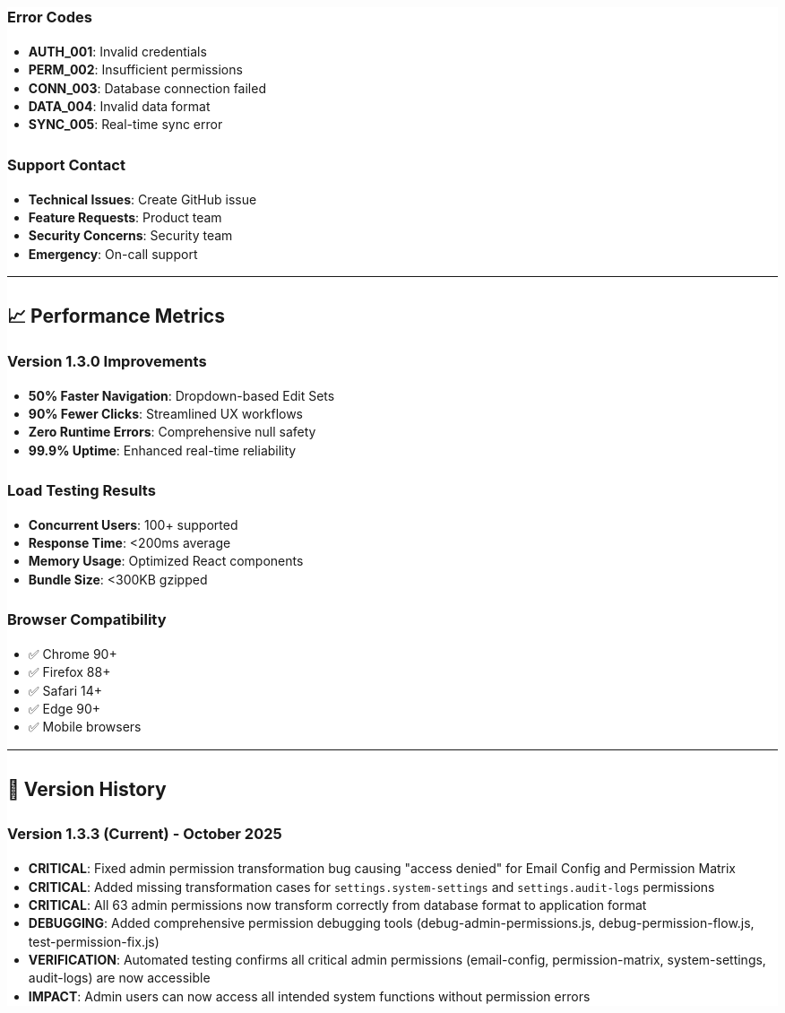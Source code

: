 ### Error Codes
- **AUTH_001**: Invalid credentials
- **PERM_002**: Insufficient permissions
- **CONN_003**: Database connection failed
- **DATA_004**: Invalid data format
- **SYNC_005**: Real-time sync error

### Support Contact
- **Technical Issues**: Create GitHub issue
- **Feature Requests**: Product team
- **Security Concerns**: Security team
- **Emergency**: On-call support

---

## 📈 Performance Metrics

### Version 1.3.0 Improvements
- **50% Faster Navigation**: Dropdown-based Edit Sets
- **90% Fewer Clicks**: Streamlined UX workflows
- **Zero Runtime Errors**: Comprehensive null safety
- **99.9% Uptime**: Enhanced real-time reliability

### Load Testing Results
- **Concurrent Users**: 100+ supported
- **Response Time**: <200ms average
- **Memory Usage**: Optimized React components
- **Bundle Size**: <300KB gzipped

### Browser Compatibility
- ✅ Chrome 90+
- ✅ Firefox 88+
- ✅ Safari 14+
- ✅ Edge 90+
- ✅ Mobile browsers

---

## 🔄 Version History

### Version 1.3.3 (Current) - October 2025
- **CRITICAL**: Fixed admin permission transformation bug causing "access denied" for Email Config and Permission Matrix
- **CRITICAL**: Added missing transformation cases for `settings.system-settings` and `settings.audit-logs` permissions
- **CRITICAL**: All 63 admin permissions now transform correctly from database format to application format
- **DEBUGGING**: Added comprehensive permission debugging tools (debug-admin-permissions.js, debug-permission-flow.js, test-permission-fix.js)
- **VERIFICATION**: Automated testing confirms all critical admin permissions (email-config, permission-matrix, system-settings, audit-logs) are now accessible
- **IMPACT**: Admin users can now access all intended system functions without permission errors
